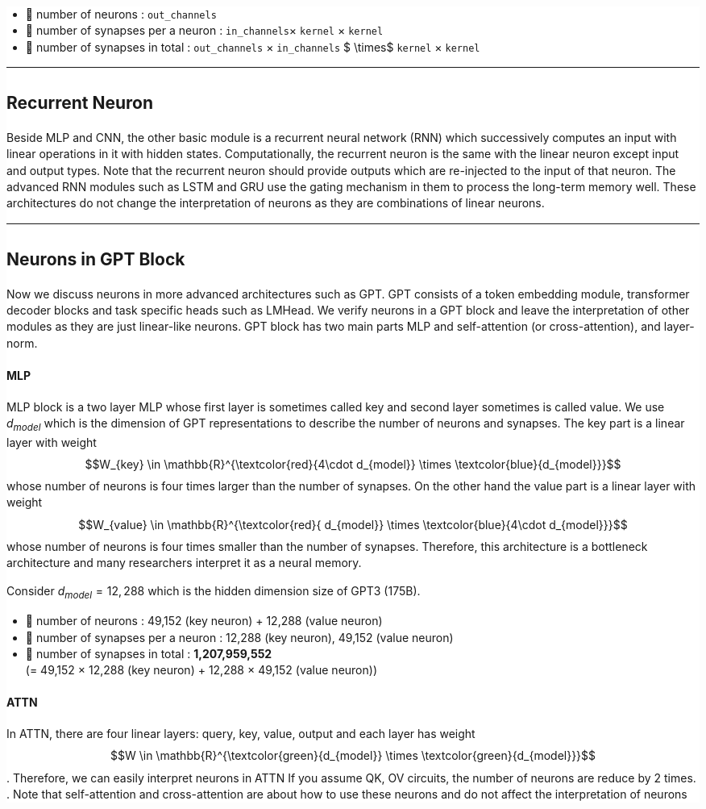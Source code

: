 * 🌱 number of neurons :  `out_channels`
* 🌱 number of synapses per a neuron :  `in_channels`$\times$ `kernel` $\times$ `kernel`
* 🌱 number of synapses in total :  `out_channels` $\times$  `in_channels` $ \times$ `kernel` $\times$ `kernel`


---

## Recurrent Neuron

Beside MLP and CNN, the other basic module is a recurrent neural network (RNN) which successively computes an input with linear operations in it with hidden states. Computationally, the recurrent neuron is the same with the linear neuron except input and output types. Note that the recurrent neuron should provide outputs which are re-injected to the input of that neuron. The advanced RNN modules such as LSTM <d-cite key="hochreiter1997long"/> and GRU <d-cite key="chung2014empirical"/> use the gating mechanism in them to process the long-term memory well. These architectures do not change the interpretation of neurons as they are combinations of linear neurons.


---

## Neurons in GPT Block 

Now we discuss neurons in more advanced architectures such as GPT. GPT consists of a token embedding module, transformer decoder blocks and task specific heads such as LMHead. We verify neurons in a GPT block and leave the interpretation of other modules as they are just linear-like neurons. GPT block has two main parts MLP and self-attention (or cross-attention), and layer-norm. 

#### MLP 

MLP block is a two layer MLP whose first layer is sometimes called key and second layer sometimes is called value. We use $d_{model}$ which is the dimension of GPT representations to describe the number of neurons and synapses. The key part is a linear layer with weight $$W_{key} \in \mathbb{R}^{\textcolor{red}{4\cdot d_{model}} \times \textcolor{blue}{d_{model}}}$$ whose number of neurons is four times larger than the number of synapses. On the other hand the value part is a linear layer with weight $$W_{value} \in \mathbb{R}^{\textcolor{red}{ d_{model}} \times \textcolor{blue}{4\cdot d_{model}}}$$ whose number of neurons is four times smaller than the number of synapses. Therefore, this architecture is a bottleneck architecture and many researchers interpret it as a neural memory. 

Consider $d_{model} = 12,288$ which is the hidden dimension size of GPT3 (175B).

* 🌱 number of neurons :  49,152 (key neuron) + 12,288 (value neuron)
* 🌱 number of synapses per a neuron : 12,288 (key neuron), 49,152 (value neuron)
* 🌱 number of synapses in total :  **1,207,959,552**  <br> (= 49,152 $\times$ 12,288 (key neuron) +  12,288 $\times$ 49,152 (value neuron))



#### ATTN

In ATTN, there are four linear layers: query, key, value, output and each layer has weight $$W \in \mathbb{R}^{\textcolor{green}{d_{model}} \times \textcolor{green}{d_{model}}}$$. Therefore, we can easily interpret neurons in ATTN<d-footnote> If you assume QK, OV  circuits, the number of neurons are reduce by 2 times. <d-cite key="elhage2021mathematical"/> </d-footnote>. Note that self-attention and cross-attention are about how to use these neurons and do not affect the interpretation of neurons
